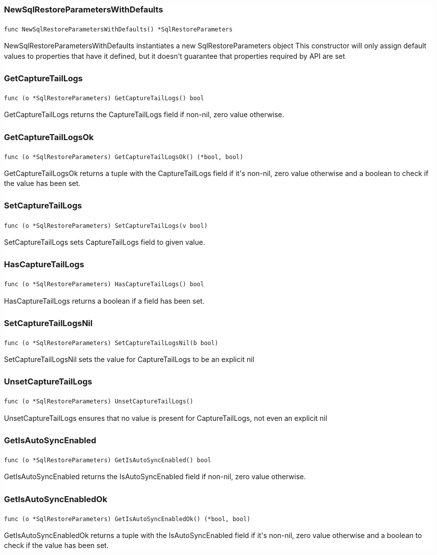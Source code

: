 ### NewSqlRestoreParametersWithDefaults

`func NewSqlRestoreParametersWithDefaults() *SqlRestoreParameters`

NewSqlRestoreParametersWithDefaults instantiates a new SqlRestoreParameters object
This constructor will only assign default values to properties that have it defined,
but it doesn't guarantee that properties required by API are set

### GetCaptureTailLogs

`func (o *SqlRestoreParameters) GetCaptureTailLogs() bool`

GetCaptureTailLogs returns the CaptureTailLogs field if non-nil, zero value otherwise.

### GetCaptureTailLogsOk

`func (o *SqlRestoreParameters) GetCaptureTailLogsOk() (*bool, bool)`

GetCaptureTailLogsOk returns a tuple with the CaptureTailLogs field if it's non-nil, zero value otherwise
and a boolean to check if the value has been set.

### SetCaptureTailLogs

`func (o *SqlRestoreParameters) SetCaptureTailLogs(v bool)`

SetCaptureTailLogs sets CaptureTailLogs field to given value.

### HasCaptureTailLogs

`func (o *SqlRestoreParameters) HasCaptureTailLogs() bool`

HasCaptureTailLogs returns a boolean if a field has been set.

### SetCaptureTailLogsNil

`func (o *SqlRestoreParameters) SetCaptureTailLogsNil(b bool)`

 SetCaptureTailLogsNil sets the value for CaptureTailLogs to be an explicit nil

### UnsetCaptureTailLogs
`func (o *SqlRestoreParameters) UnsetCaptureTailLogs()`

UnsetCaptureTailLogs ensures that no value is present for CaptureTailLogs, not even an explicit nil
### GetIsAutoSyncEnabled

`func (o *SqlRestoreParameters) GetIsAutoSyncEnabled() bool`

GetIsAutoSyncEnabled returns the IsAutoSyncEnabled field if non-nil, zero value otherwise.

### GetIsAutoSyncEnabledOk

`func (o *SqlRestoreParameters) GetIsAutoSyncEnabledOk() (*bool, bool)`

GetIsAutoSyncEnabledOk returns a tuple with the IsAutoSyncEnabled field if it's non-nil, zero value otherwise
and a boolean to check if the value has been set.

